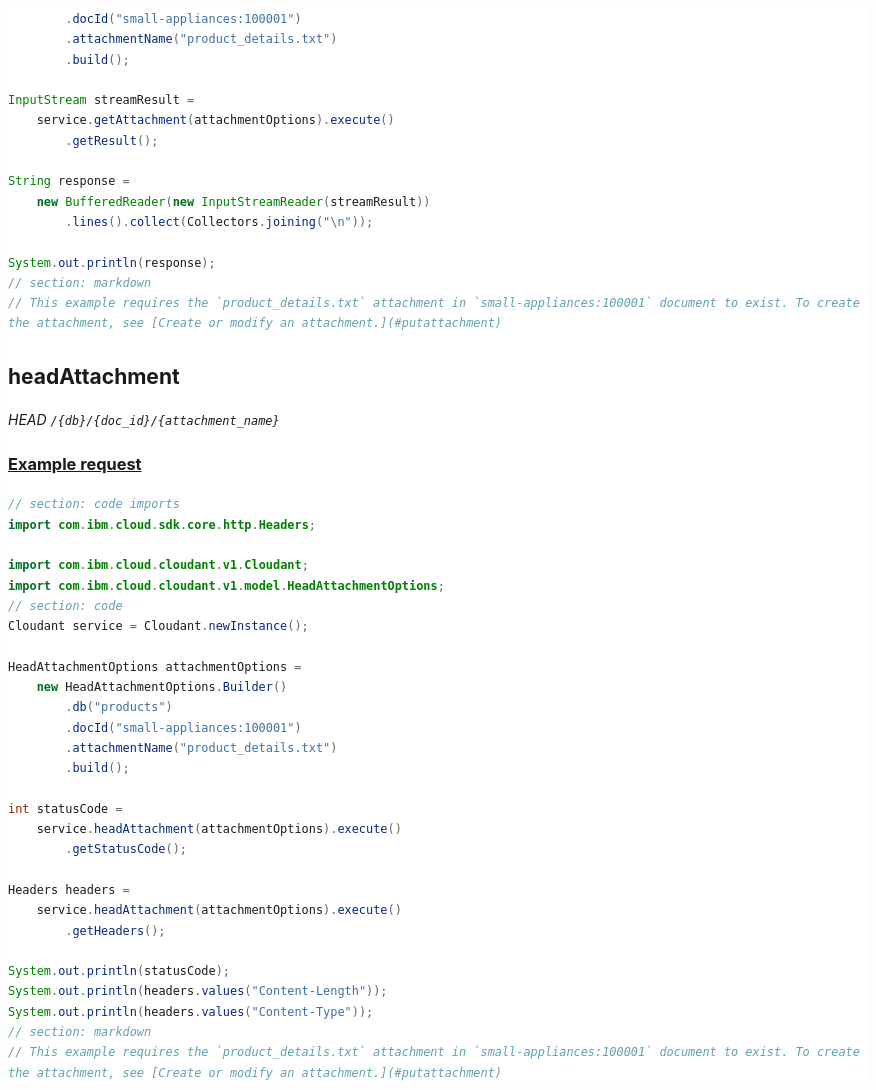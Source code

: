 ```java
        .docId("small-appliances:100001")
        .attachmentName("product_details.txt")
        .build();

InputStream streamResult =
    service.getAttachment(attachmentOptions).execute()
        .getResult();

String response =
    new BufferedReader(new InputStreamReader(streamResult))
        .lines().collect(Collectors.joining("\n"));

System.out.println(response);
// section: markdown
// This example requires the `product_details.txt` attachment in `small-appliances:100001` document to exist. To create the attachment, see [Create or modify an attachment.](#putattachment)
```

## headAttachment

_HEAD `/{db}/{doc_id}/{attachment_name}`_

### [Example request](snippets/headAttachment/example_request.java)

[embedmd]:# (snippets/headAttachment/example_request.java)
```java
// section: code imports
import com.ibm.cloud.sdk.core.http.Headers;

import com.ibm.cloud.cloudant.v1.Cloudant;
import com.ibm.cloud.cloudant.v1.model.HeadAttachmentOptions;
// section: code
Cloudant service = Cloudant.newInstance();

HeadAttachmentOptions attachmentOptions =
    new HeadAttachmentOptions.Builder()
        .db("products")
        .docId("small-appliances:100001")
        .attachmentName("product_details.txt")
        .build();

int statusCode =
    service.headAttachment(attachmentOptions).execute()
        .getStatusCode();

Headers headers =
    service.headAttachment(attachmentOptions).execute()
        .getHeaders();

System.out.println(statusCode);
System.out.println(headers.values("Content-Length"));
System.out.println(headers.values("Content-Type"));
// section: markdown
// This example requires the `product_details.txt` attachment in `small-appliances:100001` document to exist. To create the attachment, see [Create or modify an attachment.](#putattachment)
```
